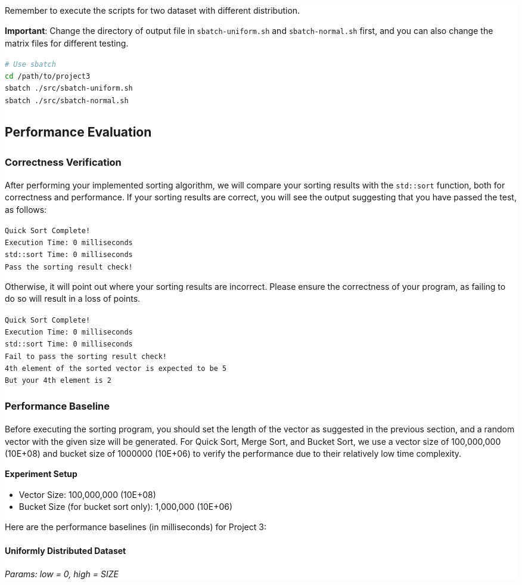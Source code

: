 Remember to execute the scripts for two dataset with different distribution.

**Important**: Change the directory of output file in `sbatch-uniform.sh` and `sbatch-normal.sh` first, and you can also change the matrix files for different testing.

```bash
# Use sbatch
cd /path/to/project3
sbatch ./src/sbatch-uniform.sh
sbatch ./src/sbatch-normal.sh
```

## Performance Evaluation

### Correctness Verification

After performing your implemented sorting algorithm, we will compare your sorting results with the `std::sort` function, both for correctness and performance. If your sorting results are correct, you will see the output suggesting that you have passed the test, as follows:

```bash
Quick Sort Complete!
Execution Time: 0 milliseconds
std::sort Time: 0 milliseconds
Pass the sorting result check!
```

Otherwise, it will point out where your sorting results are incorrect. Please ensure the correctness of your program, as failing to do so will result in a loss of points.

```
Quick Sort Complete!
Execution Time: 0 milliseconds
std::sort Time: 0 milliseconds
Fail to pass the sorting result check!
4th element of the sorted vector is expected to be 5
But your 4th element is 2
```

### Performance Baseline

Before executing the sorting program, you should set the length of the vector as suggested in the previous section, and a random vector with the given size will be generated. For Quick Sort, Merge Sort, and Bucket Sort, we use a vector size of 100,000,000 (10E+08) and bucket size of 1000000 (10E+06) to verify the performance due to their relatively low time complexity.

**Experiment Setup**
- Vector Size: 100,000,000 (10E+08)
- Bucket Size (for bucket sort only): 1,000,000 (10E+06)

Here are the performance baselines (in milliseconds) for Project 3:

#### Uniformly Distributed Dataset

*Params: low = 0, high = SIZE*

